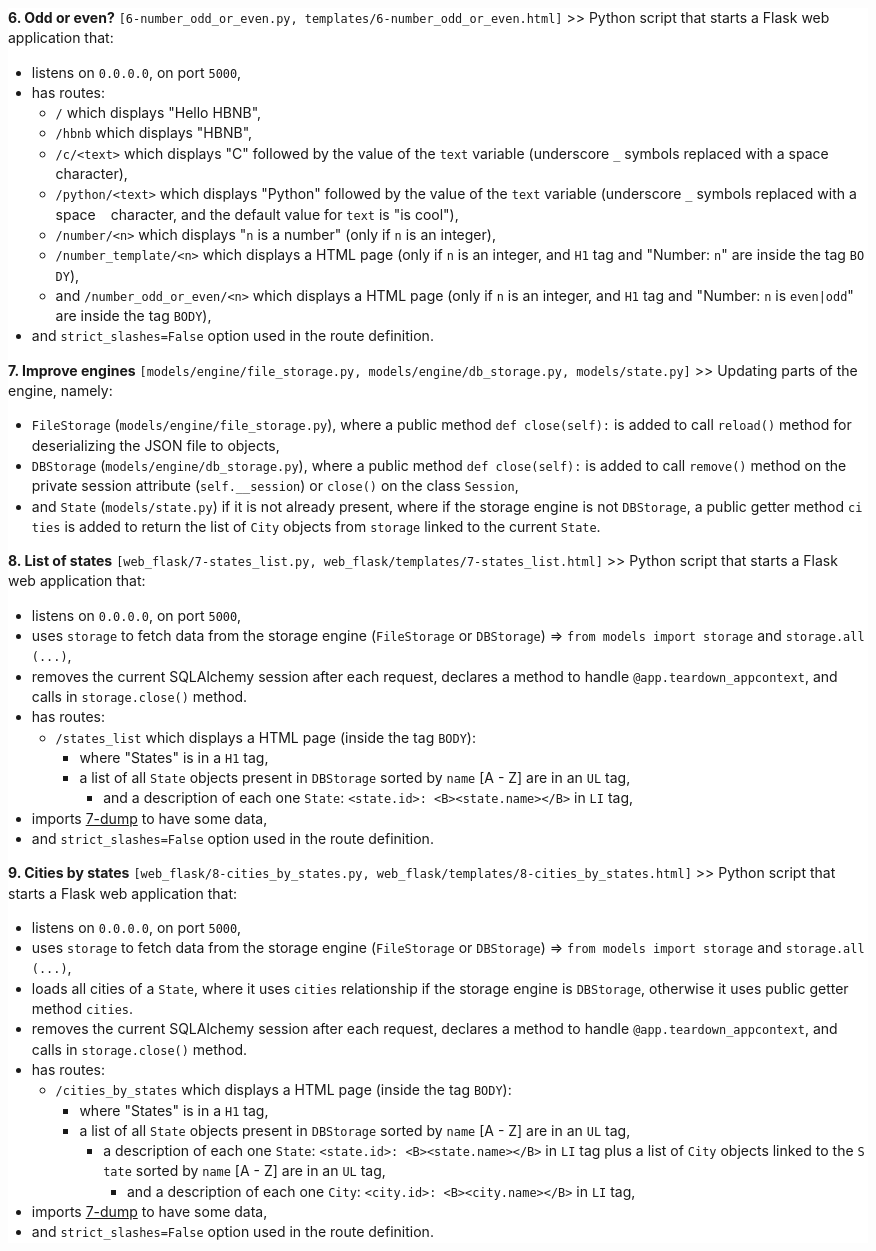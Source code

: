 
**6. Odd or even?** `[6-number_odd_or_even.py, templates/6-number_odd_or_even.html]` >> Python script that starts a Flask web application that:
- listens on `0.0.0.0`, on port `5000`,
- has routes:
	- `/` which displays "Hello HBNB",
	- `/hbnb` which displays "HBNB",
	- `/c/<text>` which displays "C" followed by the value of the `text` variable (underscore `_` symbols replaced with a space ` ` character),
	- `/python/<text>` which displays "Python" followed by the value of the `text` variable (underscore `_` symbols replaced with a space ` ` character, and the default value for `text` is "is cool"),
	- `/number/<n>` which displays "`n` is a number" (only if `n` is an integer),
	- `/number_template/<n>` which displays a HTML page (only if `n` is an integer, and `H1` tag and "Number: `n`" are inside the tag `BODY`),
	- and `/number_odd_or_even/<n>` which displays a HTML page (only if `n` is an integer, and `H1` tag and "Number: `n` is `even|odd`" are inside the tag `BODY`),
- and `strict_slashes=False` option used in the route definition.

**7. Improve engines** `[models/engine/file_storage.py, models/engine/db_storage.py, models/state.py]` >> Updating parts of the engine, namely:
- `FileStorage` (`models/engine/file_storage.py`), where a public method `def close(self):` is added to call `reload()` method for deserializing the JSON file to objects,
- `DBStorage` (`models/engine/db_storage.py`), where a public method `def close(self):` is added to call `remove()` method on the private session attribute (`self.__session`) or `close()` on the class `Session`,
- and `State` (`models/state.py`) if it is not already present, where if the storage engine is not `DBStorage`, a public getter method `cities` is added to return the list of `City` objects from `storage` linked to the current `State`.

**8. List of states** `[web_flask/7-states_list.py, web_flask/templates/7-states_list.html]` >> Python script that starts a Flask web application that:
- listens on `0.0.0.0`, on port `5000`,
- uses `storage` to fetch data from the storage engine (`FileStorage` or `DBStorage`) => `from models import storage` and `storage.all(...)`,
- removes the current SQLAlchemy session after each request, declares a method to handle `@app.teardown_appcontext`, and calls in `storage.close()` method.
- has routes:
	- `/states_list` which displays a HTML page (inside the tag `BODY`):
		- where "States" is in a `H1` tag,
		- a list of all `State` objects present in `DBStorage` sorted by `name` [A - Z] are in an `UL` tag,
			-  and a description of each one `State`: `<state.id>: <B><state.name></B>` in `LI` tag,
- imports [7-dump](https://s3.amazonaws.com/intranet-projects-files/holbertonschool-higher-level_programming+/290/7-states_list.sql) to have some data,
- and `strict_slashes=False` option used in the route definition.

**9. Cities by states** `[web_flask/8-cities_by_states.py, web_flask/templates/8-cities_by_states.html]` >> Python script that starts a Flask web application that:
- listens on `0.0.0.0`, on port `5000`,
- uses `storage` to fetch data from the storage engine (`FileStorage` or `DBStorage`) => `from models import storage` and `storage.all(...)`,
- loads all cities of a `State`, where it uses `cities` relationship if the storage engine is `DBStorage`, otherwise it uses public getter method `cities`.
- removes the current SQLAlchemy session after each request, declares a method to handle `@app.teardown_appcontext`, and calls in `storage.close()` method.
- has routes:
	- `/cities_by_states` which displays a HTML page (inside the tag `BODY`):
		- where "States" is in a `H1` tag,
		- a list of all `State` objects present in `DBStorage` sorted by `name` [A - Z] are in an `UL` tag,
			- a description of each one `State`: `<state.id>: <B><state.name></B>` in `LI` tag plus a list of `City` objects linked to the `State` sorted by `name` [A - Z] are in an `UL` tag,
				- and a description of each one `City`: `<city.id>: <B><city.name></B>` in `LI` tag,
- imports [7-dump](https://s3.amazonaws.com/intranet-projects-files/holbertonschool-higher-level_programming+/290/7-states_list.sql) to have some data,
- and `strict_slashes=False` option used in the route definition.
